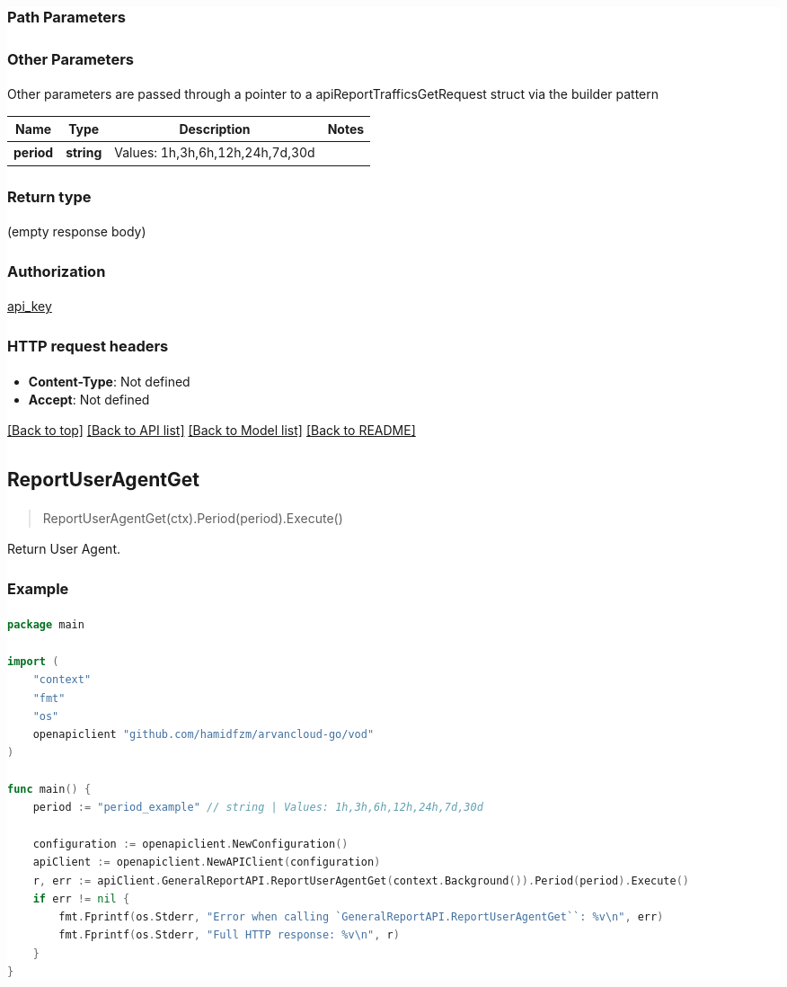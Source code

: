 ### Path Parameters



### Other Parameters

Other parameters are passed through a pointer to a apiReportTrafficsGetRequest struct via the builder pattern


Name | Type | Description  | Notes
------------- | ------------- | ------------- | -------------
 **period** | **string** | Values: 1h,3h,6h,12h,24h,7d,30d | 

### Return type

 (empty response body)

### Authorization

[api_key](../README.md#api_key)

### HTTP request headers

- **Content-Type**: Not defined
- **Accept**: Not defined

[[Back to top]](#) [[Back to API list]](../README.md#documentation-for-api-endpoints)
[[Back to Model list]](../README.md#documentation-for-models)
[[Back to README]](../README.md)


## ReportUserAgentGet

> ReportUserAgentGet(ctx).Period(period).Execute()

Return User Agent.

### Example

```go
package main

import (
    "context"
    "fmt"
    "os"
    openapiclient "github.com/hamidfzm/arvancloud-go/vod"
)

func main() {
    period := "period_example" // string | Values: 1h,3h,6h,12h,24h,7d,30d

    configuration := openapiclient.NewConfiguration()
    apiClient := openapiclient.NewAPIClient(configuration)
    r, err := apiClient.GeneralReportAPI.ReportUserAgentGet(context.Background()).Period(period).Execute()
    if err != nil {
        fmt.Fprintf(os.Stderr, "Error when calling `GeneralReportAPI.ReportUserAgentGet``: %v\n", err)
        fmt.Fprintf(os.Stderr, "Full HTTP response: %v\n", r)
    }
}
```
